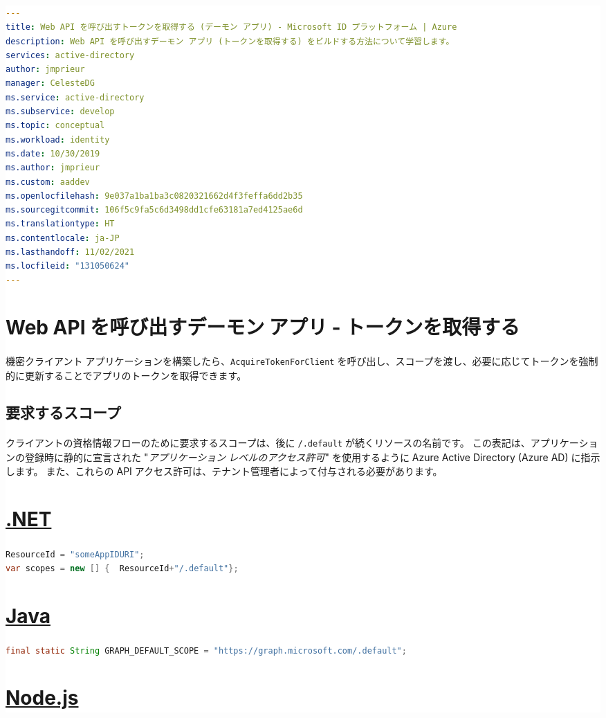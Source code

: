 ```yaml
---
title: Web API を呼び出すトークンを取得する (デーモン アプリ) - Microsoft ID プラットフォーム | Azure
description: Web API を呼び出すデーモン アプリ (トークンを取得する) をビルドする方法について学習します。
services: active-directory
author: jmprieur
manager: CelesteDG
ms.service: active-directory
ms.subservice: develop
ms.topic: conceptual
ms.workload: identity
ms.date: 10/30/2019
ms.author: jmprieur
ms.custom: aaddev
ms.openlocfilehash: 9e037a1ba1ba3c0820321662d4f3feffa6dd2b35
ms.sourcegitcommit: 106f5c9fa5c6d3498dd1cfe63181a7ed4125ae6d
ms.translationtype: HT
ms.contentlocale: ja-JP
ms.lasthandoff: 11/02/2021
ms.locfileid: "131050624"
---
```

# <a name="daemon-app-that-calls-web-apis---acquire-a-token"></a>Web API を呼び出すデーモン アプリ - トークンを取得する

機密クライアント アプリケーションを構築したら、`AcquireTokenForClient` を呼び出し、スコープを渡し、必要に応じてトークンを強制的に更新することでアプリのトークンを取得できます。

## <a name="scopes-to-request"></a>要求するスコープ

クライアントの資格情報フローのために要求するスコープは、後に `/.default` が続くリソースの名前です。 この表記は、アプリケーションの登録時に静的に宣言された "*アプリケーション レベルのアクセス許可*" を使用するように Azure Active Directory (Azure AD) に指示します。 また、これらの API アクセス許可は、テナント管理者によって付与される必要があります。

# <a name="net"></a>[.NET](#tab/dotnet)

```csharp
ResourceId = "someAppIDURI";
var scopes = new [] {  ResourceId+"/.default"};
```

# <a name="java"></a>[Java](#tab/java)

```Java
final static String GRAPH_DEFAULT_SCOPE = "https://graph.microsoft.com/.default";
```

# <a name="nodejs"></a>[Node.js](#tab/nodejs)
